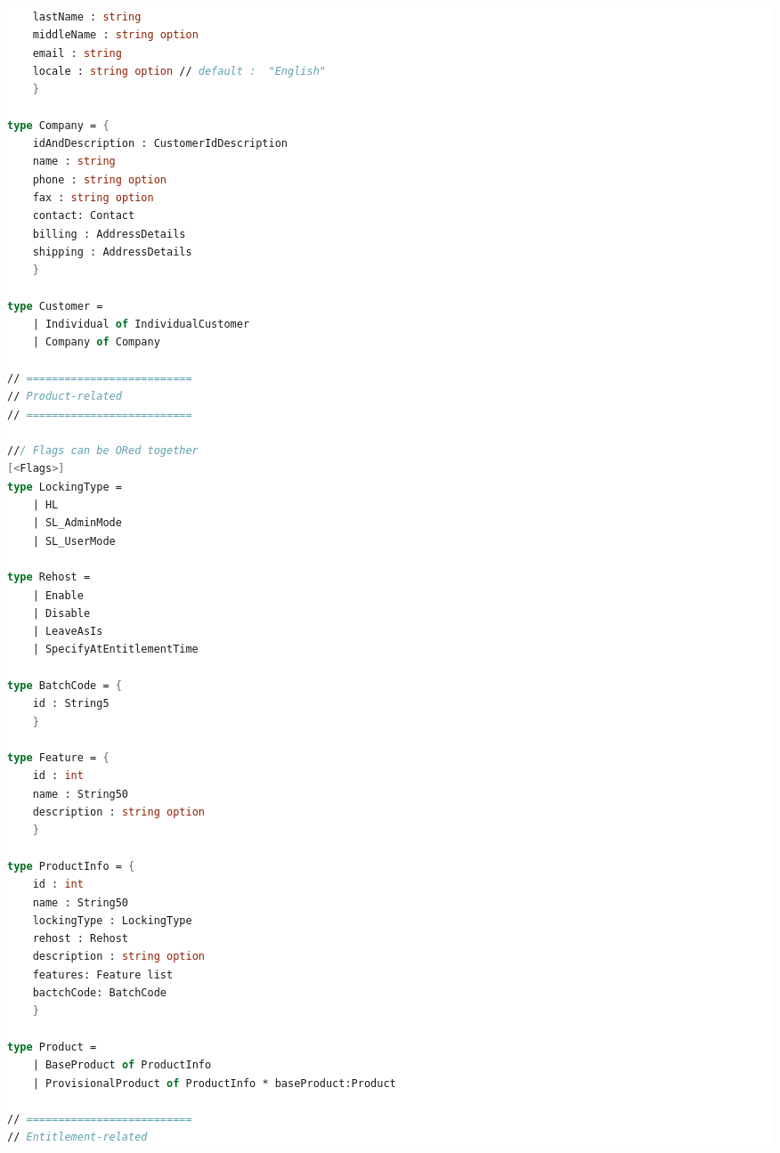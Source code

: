 ```fsharp
    lastName : string
    middleName : string option
    email : string
    locale : string option // default :  "English"
    }

type Company = {
    idAndDescription : CustomerIdDescription
    name : string
    phone : string option
    fax : string option
    contact: Contact
    billing : AddressDetails
    shipping : AddressDetails
    }

type Customer =
    | Individual of IndividualCustomer
    | Company of Company

// ==========================
// Product-related
// ==========================

/// Flags can be ORed together
[<Flags>]
type LockingType =
    | HL
    | SL_AdminMode
    | SL_UserMode

type Rehost =
    | Enable
    | Disable
    | LeaveAsIs
    | SpecifyAtEntitlementTime

type BatchCode = {
    id : String5
    }

type Feature = {
    id : int
    name : String50
    description : string option
    }

type ProductInfo = {
    id : int
    name : String50
    lockingType : LockingType
    rehost : Rehost
    description : string option
    features: Feature list
    bactchCode: BatchCode
    }

type Product =
    | BaseProduct of ProductInfo
    | ProvisionalProduct of ProductInfo * baseProduct:Product

// ==========================
// Entitlement-related
```